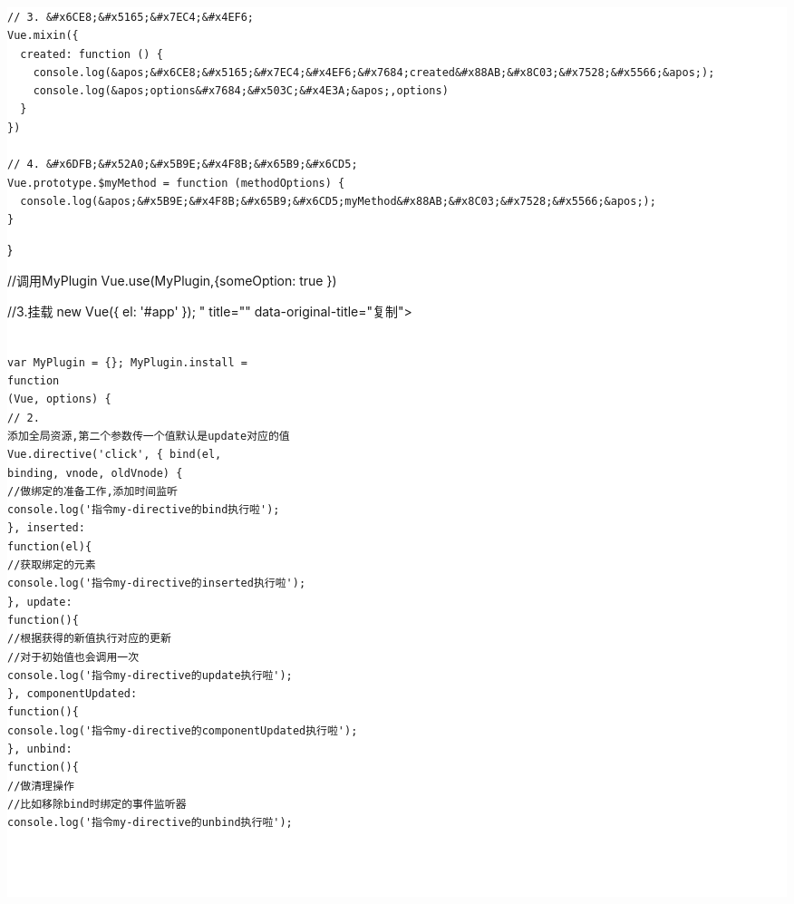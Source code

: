     // 3. &#x6CE8;&#x5165;&#x7EC4;&#x4EF6;
    Vue.mixin({
      created: function () {
        console.log(&apos;&#x6CE8;&#x5165;&#x7EC4;&#x4EF6;&#x7684;created&#x88AB;&#x8C03;&#x7528;&#x5566;&apos;);
        console.log(&apos;options&#x7684;&#x503C;&#x4E3A;&apos;,options)
      }
    })

    // 4. &#x6DFB;&#x52A0;&#x5B9E;&#x4F8B;&#x65B9;&#x6CD5;
    Vue.prototype.$myMethod = function (methodOptions) {
      console.log(&apos;&#x5B9E;&#x4F8B;&#x65B9;&#x6CD5;myMethod&#x88AB;&#x8C03;&#x7528;&#x5566;&apos;);
    }
  }

  //&#x8C03;&#x7528;MyPlugin
  Vue.use(MyPlugin,{someOption: true })

  //3.&#x6302;&#x8F7D;
  new Vue({
    el: &apos;#app&apos;
  });
  " title="" data-original-title="&#x590D;&#x5236;"></span> <span type="button" class="saveToNote code-tool" data-toggle="tooltip" data-placement="top" title="" data-original-title="&#x653E;&#x8FDB;&#x7B14;&#x8BB0;"></span></div></div><pre class="hljs javascript"><code> <span class="hljs-keyword">var</span> MyPlugin = {};
  MyPlugin.install = <span class="hljs-function"><span class="hljs-keyword">function</span> (<span class="hljs-params">Vue, options</span>) </span>{
    <span class="hljs-comment">// 2. &#x6DFB;&#x52A0;&#x5168;&#x5C40;&#x8D44;&#x6E90;,&#x7B2C;&#x4E8C;&#x4E2A;&#x53C2;&#x6570;&#x4F20;&#x4E00;&#x4E2A;&#x503C;&#x9ED8;&#x8BA4;&#x662F;update&#x5BF9;&#x5E94;&#x7684;&#x503C;</span>
    Vue.directive(<span class="hljs-string">&apos;click&apos;</span>, {
      bind(el, binding, vnode, oldVnode) {
        <span class="hljs-comment">//&#x505A;&#x7ED1;&#x5B9A;&#x7684;&#x51C6;&#x5907;&#x5DE5;&#x4F5C;,&#x6DFB;&#x52A0;&#x65F6;&#x95F4;&#x76D1;&#x542C;</span>
        <span class="hljs-built_in">console</span>.log(<span class="hljs-string">&apos;&#x6307;&#x4EE4;my-directive&#x7684;bind&#x6267;&#x884C;&#x5566;&apos;</span>);
      },
      <span class="hljs-attr">inserted</span>: <span class="hljs-function"><span class="hljs-keyword">function</span>(<span class="hljs-params">el</span>)</span>{
      <span class="hljs-comment">//&#x83B7;&#x53D6;&#x7ED1;&#x5B9A;&#x7684;&#x5143;&#x7D20;</span>
      <span class="hljs-built_in">console</span>.log(<span class="hljs-string">&apos;&#x6307;&#x4EE4;my-directive&#x7684;inserted&#x6267;&#x884C;&#x5566;&apos;</span>);
      },
      <span class="hljs-attr">update</span>: <span class="hljs-function"><span class="hljs-keyword">function</span>(<span class="hljs-params"></span>)</span>{
      <span class="hljs-comment">//&#x6839;&#x636E;&#x83B7;&#x5F97;&#x7684;&#x65B0;&#x503C;&#x6267;&#x884C;&#x5BF9;&#x5E94;&#x7684;&#x66F4;&#x65B0;</span>
      <span class="hljs-comment">//&#x5BF9;&#x4E8E;&#x521D;&#x59CB;&#x503C;&#x4E5F;&#x4F1A;&#x8C03;&#x7528;&#x4E00;&#x6B21;</span>
      <span class="hljs-built_in">console</span>.log(<span class="hljs-string">&apos;&#x6307;&#x4EE4;my-directive&#x7684;update&#x6267;&#x884C;&#x5566;&apos;</span>);
      },
      <span class="hljs-attr">componentUpdated</span>: <span class="hljs-function"><span class="hljs-keyword">function</span>(<span class="hljs-params"></span>)</span>{
      <span class="hljs-built_in">console</span>.log(<span class="hljs-string">&apos;&#x6307;&#x4EE4;my-directive&#x7684;componentUpdated&#x6267;&#x884C;&#x5566;&apos;</span>);
      },
      <span class="hljs-attr">unbind</span>: <span class="hljs-function"><span class="hljs-keyword">function</span>(<span class="hljs-params"></span>)</span>{
      <span class="hljs-comment">//&#x505A;&#x6E05;&#x7406;&#x64CD;&#x4F5C;</span>
      <span class="hljs-comment">//&#x6BD4;&#x5982;&#x79FB;&#x9664;bind&#x65F6;&#x7ED1;&#x5B9A;&#x7684;&#x4E8B;&#x4EF6;&#x76D1;&#x542C;&#x5668;</span>
      <span class="hljs-built_in">console</span>.log(<span class="hljs-string">&apos;&#x6307;&#x4EE4;my-directive&#x7684;unbind&#x6267;&#x884C;&#x5566;&apos;</span>);